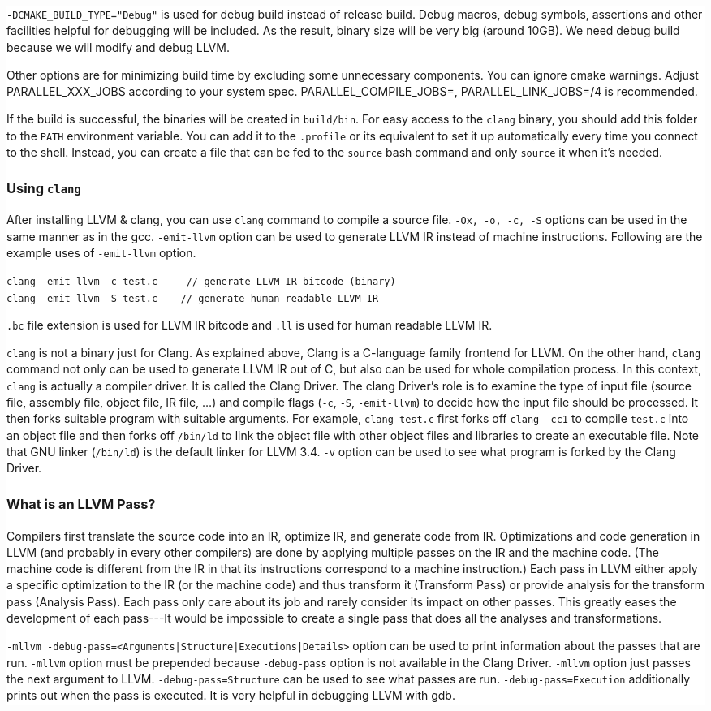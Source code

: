 `-DCMAKE_BUILD_TYPE="Debug"` is used for debug build instead of release build. Debug macros, debug symbols, assertions and other facilities helpful for debugging will be included. As the result, binary size will be very big (around 10GB). We need debug build because we will modify and debug LLVM.

Other options are for minimizing build time by excluding some unnecessary components. You can ignore cmake warnings. Adjust PARALLEL_XXX_JOBS according to your system spec. PARALLEL_COMPILE_JOBS=<number of virtual processors>, PARALLEL_LINK_JOBS=<size of RAM in GB>/4 is recommended.

If the build is successful, the binaries will be created in `build/bin`. For easy access to the `clang` binary, you should add this folder to the `PATH` environment variable. You can add it to the `.profile` or its equivalent to set it up automatically every time you connect to the shell. Instead, you can create a file that can be fed to the `source` bash command and only `source` it when it’s needed.

### Using `clang`


After installing LLVM & clang, you can use `clang` command to compile a source file. `-Ox, -o, -c, -S` options can be used in the same manner as in the gcc. `-emit-llvm` option can be used to generate LLVM IR instead of machine instructions. Following are the example uses of `-emit-llvm` option.

```
clang -emit-llvm -c test.c     // generate LLVM IR bitcode (binary)
clang -emit-llvm -S test.c    // generate human readable LLVM IR
```
`.bc` file extension is used for LLVM IR bitcode and `.ll` is used for human readable LLVM IR.

 
`clang` is not a binary just for Clang. As explained above, Clang is a C-language family frontend for LLVM. On the other hand, `clang` command not only can be used to generate LLVM IR out of C, but also can be used for whole compilation process. In this context, `clang` is actually a compiler driver. It is called the Clang Driver. The clang Driver’s role is to examine the type of input file (source file, assembly file, object file, IR file, …) and compile flags (`-c`, `-S`, `-emit-llvm`) to decide how the input file should be processed. It then forks suitable program with suitable arguments. For example, `clang test.c` first forks off `clang -cc1` to compile `test.c` into an object file and then forks off `/bin/ld` to link the object file with other object files and libraries to create an executable file. Note that GNU linker (`/bin/ld`) is the default linker for LLVM 3.4. `-v` option can be used to see what program is forked by the Clang Driver.

### What is an LLVM Pass?

Compilers first translate the source code into an IR, optimize IR, and generate code from IR. Optimizations and code generation in LLVM (and probably in every other compilers) are done by applying multiple passes on the IR and the machine code. (The machine code is different from the IR in that its instructions correspond to a machine instruction.) Each pass in LLVM either apply a specific optimization to the IR (or the machine code) and thus transform it (Transform Pass) or provide analysis for the transform pass (Analysis Pass). Each pass only care about its job and rarely consider its impact on other passes. This greatly eases the development of each pass---It would be impossible to create a single pass that does all the analyses and transformations.

`-mllvm -debug-pass=<Arguments|Structure|Executions|Details>` option can be used to print information about the passes that are run. `-mllvm` option must be prepended because `-debug-pass` option is not available in the Clang Driver. `-mllvm` option just passes the next argument to LLVM. `-debug-pass=Structure` can be used to see what passes are run.  `-debug-pass=Execution` additionally prints out when the pass is executed. It is very helpful in debugging LLVM with gdb.
